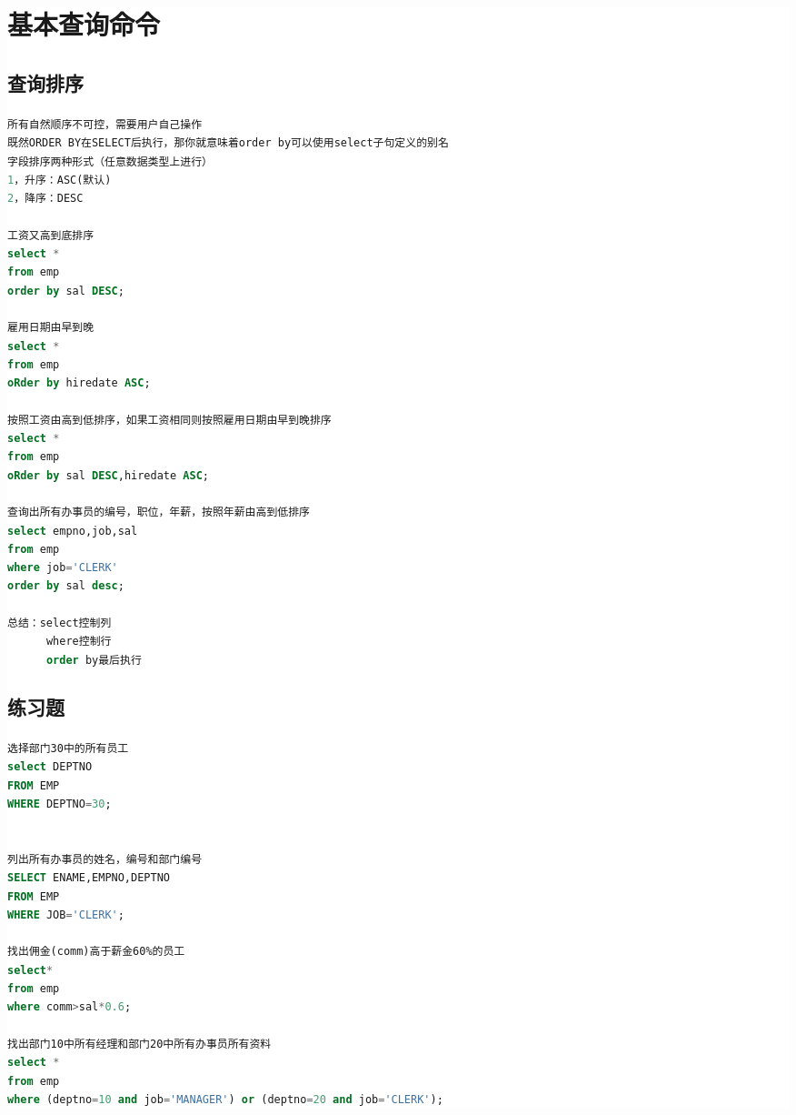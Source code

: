 # 基本查询命令

## 查询排序

```sql
所有自然顺序不可控，需要用户自己操作
既然ORDER BY在SELECT后执行，那你就意味着order by可以使用select子句定义的别名
字段排序两种形式（任意数据类型上进行）
1，升序：ASC(默认)
2，降序：DESC

工资又高到底排序
select *
from emp
order by sal DESC;

雇用日期由早到晚
select *
from emp
oRder by hiredate ASC;

按照工资由高到低排序，如果工资相同则按照雇用日期由早到晚排序
select *
from emp
oRder by sal DESC,hiredate ASC;

查询出所有办事员的编号，职位，年薪，按照年薪由高到低排序
select empno,job,sal
from emp
where job='CLERK'
order by sal desc;

总结：select控制列
      where控制行
      order by最后执行
```

## 练习题

```sql
选择部门30中的所有员工
select DEPTNO
FROM EMP
WHERE DEPTNO=30;


列出所有办事员的姓名，编号和部门编号
SELECT ENAME,EMPNO,DEPTNO
FROM EMP
WHERE JOB='CLERK';

找出佣金(comm)高于薪金60%的员工
select*
from emp
where comm>sal*0.6; 

找出部门10中所有经理和部门20中所有办事员所有资料
select *
from emp
where (deptno=10 and job='MANAGER') or (deptno=20 and job='CLERK'); 


```
